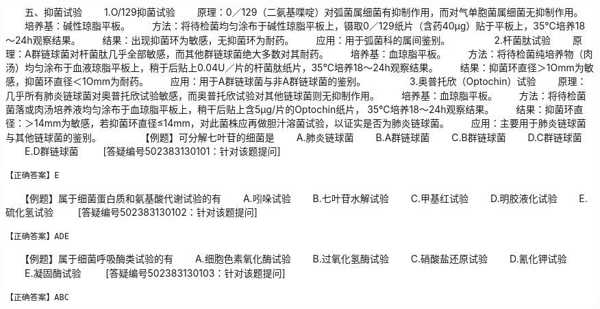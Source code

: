 　　五、抑菌试验
　　1.O/129抑菌试验
　　原理：0／129（二氨基喋啶）对弧菌属细菌有抑制作用，而对气单胞菌属细菌无抑制作用。
　　培养基：碱性琼脂平板。
　　方法：将待检菌均匀涂布于碱性琼脂平板上，镊取0／129纸片（含药40μg）贴于平板上，35℃培养18～24h观察结果。
　　结果：出现抑菌环为敏感，无抑菌环为耐药。
　　应用：用于弧菌科的属间鉴别。
　　 
　　2.杆菌肽试验
　　原理：A群链球菌对杆菌肽几乎全部敏感，而其他群链球菌绝大多数对其耐药。
　　培养基：血琼脂平板。
　　方法：将待检菌纯培养物（肉汤）均匀涂布于血液琼脂平板上，稍于后贴上0.04U／片的杆菌肽纸片，35℃培养18～24h观察结果。
　　结果：抑菌环直径＞1Omm为敏感，抑菌环直径＜1Omm为耐药。
　　应用：用于A群链球菌与非A群链球菌的鉴别。
　　 
　　3.奥普托欣（Optochin）试验
　　原理：几乎所有肺炎链球菌对奥普托欣试验敏感，而奥普托欣试验对其他链球菌则无抑制作用。
　　培养基：血琼脂平板。
　　方法：将待检菌菌落或肉汤培养液均匀涂布于血琼脂平板上，稍干后贴上含5μg/片的Optochin纸片， 35℃培养18～24h观察结果。
　　结果：抑菌环直径：＞14mm为敏感，若抑菌环直径≤14mm，对此菌株应再做胆汁溶菌试验，以证实是否为肺炎链球菌。
　　应用：主要用于肺炎链球菌与其他链球菌的鉴别。
　　 
　　【例题】可分解七叶苷的细菌是
　　A.肺炎链球菌
　　B.A群链球菌
　　C.B群链球菌
　　D.C群链球菌
　　E.D群链球菌
　　 [答疑编号502383130101：针对该题提问]
	 
 	 
	【正确答案】E

	

　　【例题】属于细菌蛋白质和氨基酸代谢试验的有
　　A.吲哚试验
　　B.七叶苷水解试验
　　C.甲基红试验
　　D.明胶液化试验
　　E.硫化氢试验
　　 [答疑编号502383130102：针对该题提问]
	 
 	 
	【正确答案】ADE

	

　　【例题】属于细菌呼吸酶类试验的有
　　A.细胞色素氧化酶试验
　　B.过氧化氢酶试验
　　C.硝酸盐还原试验
　　D.氰化钾试验
　　E.凝固酶试验
　　 [答疑编号502383130103：针对该题提问]
	 
 	 
	【正确答案】ABC
